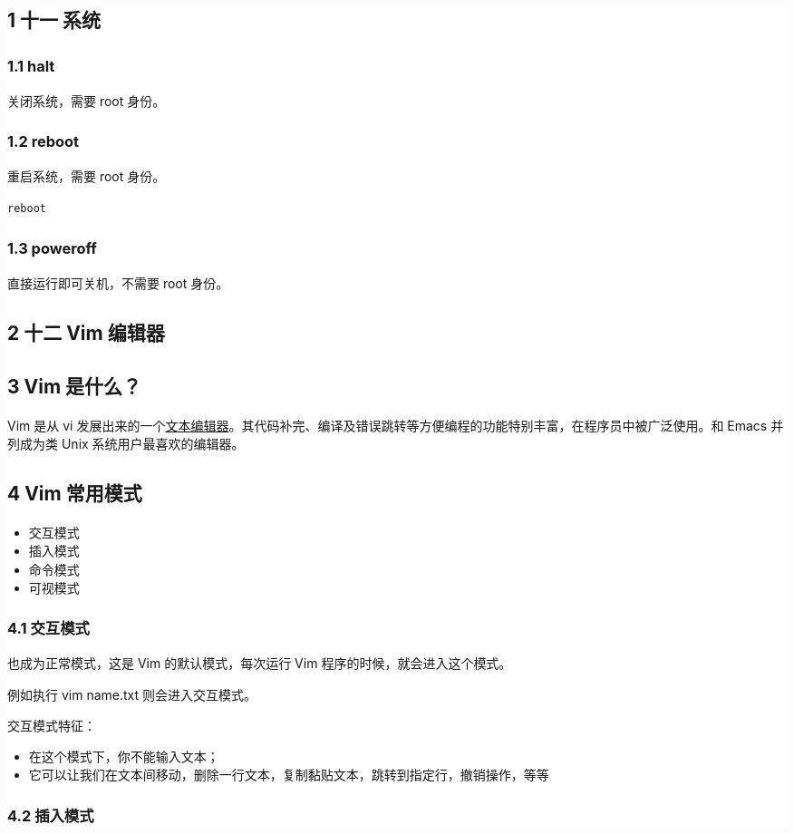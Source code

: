   

## 1 十一 系统

  

### 1.1 halt

关闭系统，需要 root 身份。

### 1.2 reboot

重启系统，需要 root 身份。

```text
reboot
```

### 1.3 poweroff

直接运行即可关机，不需要 root 身份。

  

## 2 十二 Vim 编辑器

## 3 Vim 是什么？

Vim 是从 vi 发展出来的一个[文本编辑器](https://www.zhihu.com/search?q=%E6%96%87%E6%9C%AC%E7%BC%96%E8%BE%91%E5%99%A8&search_source=Entity&hybrid_search_source=Entity&hybrid_search_extra=%7B%22sourceType%22%3A%22answer%22%2C%22sourceId%22%3A2717297135%7D)。其代码补完、编译及错误跳转等方便编程的功能特别丰富，在程序员中被广泛使用。和 Emacs 并列成为类 Unix 系统用户最喜欢的编辑器。

  

## 4 Vim 常用模式

- 交互模式
- 插入模式
- 命令模式
- 可视模式  
    

### 4.1 交互模式

也成为正常模式，这是 Vim 的默认模式，每次运行 Vim 程序的时候，就会进入这个模式。

例如执行 vim name.txt 则会进入交互模式。

  

交互模式特征：

- 在这个模式下，你不能输入文本；
- 它可以让我们在文本间移动，删除一行文本，复制黏贴文本，跳转到指定行，撤销操作，等等  
    

### 4.2 插入模式
